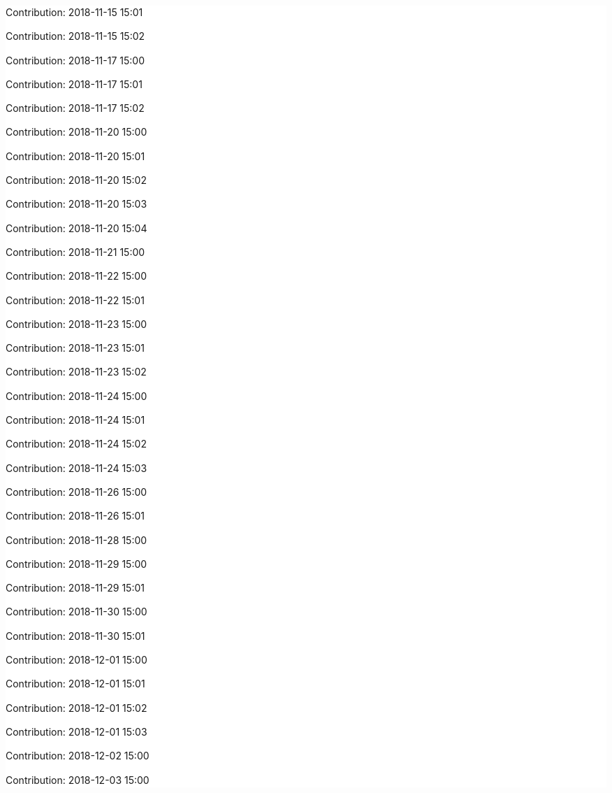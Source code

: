 Contribution: 2018-11-15 15:01

Contribution: 2018-11-15 15:02

Contribution: 2018-11-17 15:00

Contribution: 2018-11-17 15:01

Contribution: 2018-11-17 15:02

Contribution: 2018-11-20 15:00

Contribution: 2018-11-20 15:01

Contribution: 2018-11-20 15:02

Contribution: 2018-11-20 15:03

Contribution: 2018-11-20 15:04

Contribution: 2018-11-21 15:00

Contribution: 2018-11-22 15:00

Contribution: 2018-11-22 15:01

Contribution: 2018-11-23 15:00

Contribution: 2018-11-23 15:01

Contribution: 2018-11-23 15:02

Contribution: 2018-11-24 15:00

Contribution: 2018-11-24 15:01

Contribution: 2018-11-24 15:02

Contribution: 2018-11-24 15:03

Contribution: 2018-11-26 15:00

Contribution: 2018-11-26 15:01

Contribution: 2018-11-28 15:00

Contribution: 2018-11-29 15:00

Contribution: 2018-11-29 15:01

Contribution: 2018-11-30 15:00

Contribution: 2018-11-30 15:01

Contribution: 2018-12-01 15:00

Contribution: 2018-12-01 15:01

Contribution: 2018-12-01 15:02

Contribution: 2018-12-01 15:03

Contribution: 2018-12-02 15:00

Contribution: 2018-12-03 15:00
